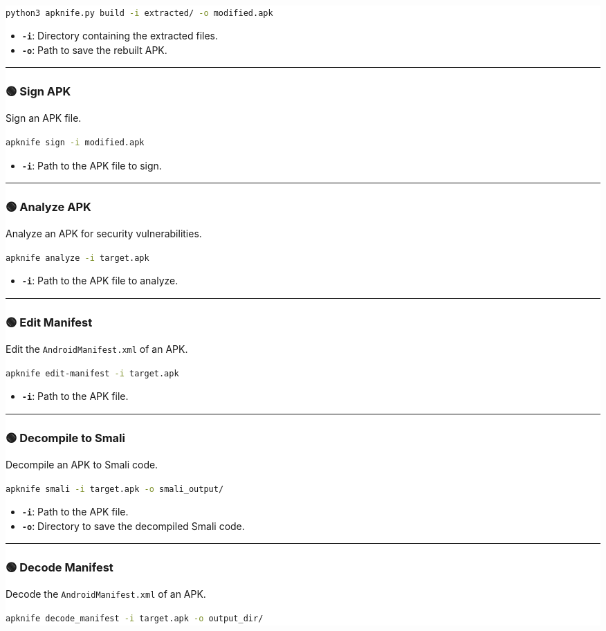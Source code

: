 ```bash
python3 apknife.py build -i extracted/ -o modified.apk
```

- **`-i`**: Directory containing the extracted files.
- **`-o`**: Path to save the rebuilt APK.

---

### 🟢 **Sign APK**
Sign an APK file.

```bash
apknife sign -i modified.apk
```

- **`-i`**: Path to the APK file to sign.

---

### 🟢 **Analyze APK**
Analyze an APK for security vulnerabilities.

```bash
apknife analyze -i target.apk
```

- **`-i`**: Path to the APK file to analyze.

---

### 🟢 **Edit Manifest**
Edit the `AndroidManifest.xml` of an APK.

```bash
apknife edit-manifest -i target.apk
```

- **`-i`**: Path to the APK file.

---

### 🟢 **Decompile to Smali**
Decompile an APK to Smali code.

```bash
apknife smali -i target.apk -o smali_output/
```

- **`-i`**: Path to the APK file.
- **`-o`**: Directory to save the decompiled Smali code.

---

### 🟢 **Decode Manifest**
Decode the `AndroidManifest.xml` of an APK.

```bash
apknife decode_manifest -i target.apk -o output_dir/
```
